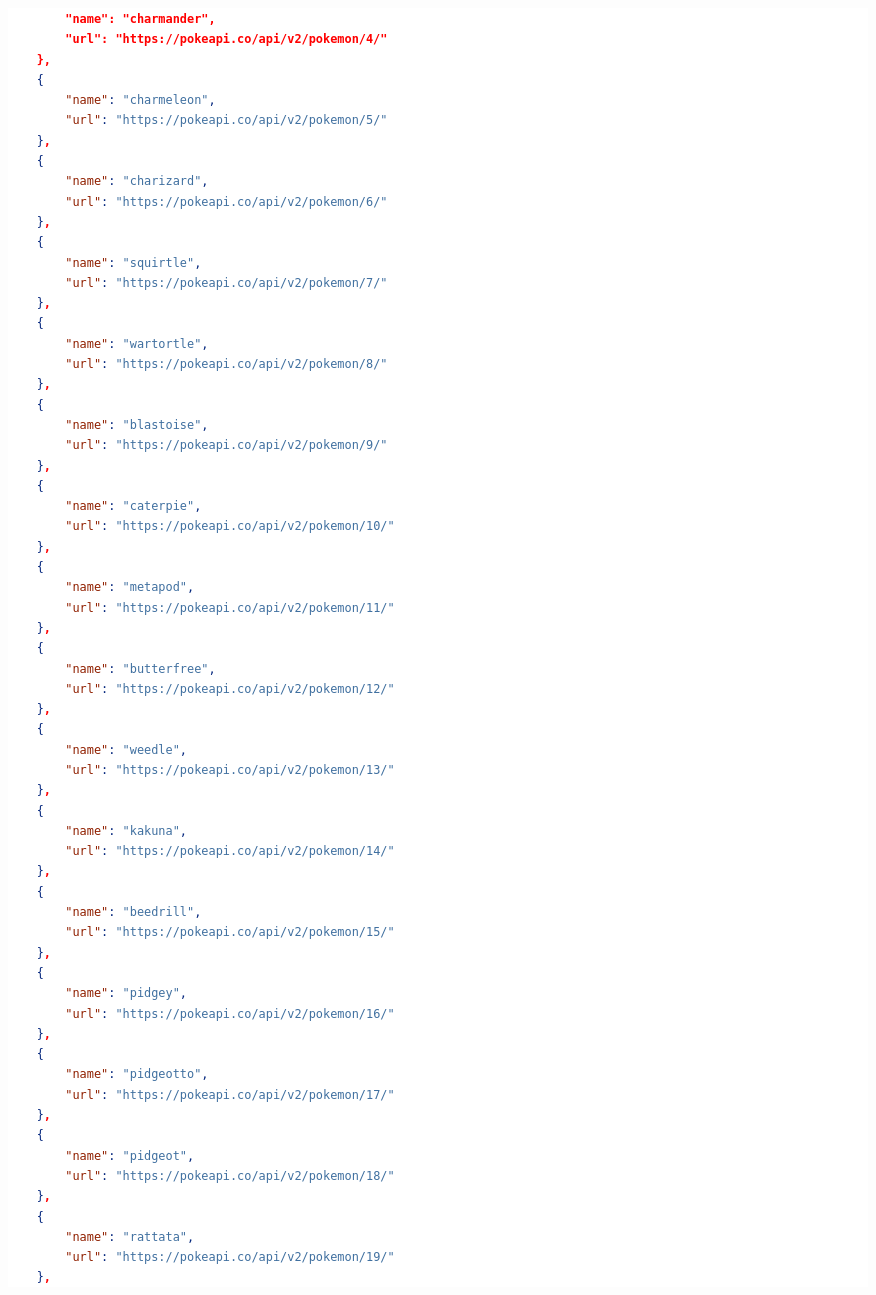 ```json
        "name": "charmander",
        "url": "https://pokeapi.co/api/v2/pokemon/4/"
    },
    {
        "name": "charmeleon",
        "url": "https://pokeapi.co/api/v2/pokemon/5/"
    },
    {
        "name": "charizard",
        "url": "https://pokeapi.co/api/v2/pokemon/6/"
    },
    {
        "name": "squirtle",
        "url": "https://pokeapi.co/api/v2/pokemon/7/"
    },
    {
        "name": "wartortle",
        "url": "https://pokeapi.co/api/v2/pokemon/8/"
    },
    {
        "name": "blastoise",
        "url": "https://pokeapi.co/api/v2/pokemon/9/"
    },
    {
        "name": "caterpie",
        "url": "https://pokeapi.co/api/v2/pokemon/10/"
    },
    {
        "name": "metapod",
        "url": "https://pokeapi.co/api/v2/pokemon/11/"
    },
    {
        "name": "butterfree",
        "url": "https://pokeapi.co/api/v2/pokemon/12/"
    },
    {
        "name": "weedle",
        "url": "https://pokeapi.co/api/v2/pokemon/13/"
    },
    {
        "name": "kakuna",
        "url": "https://pokeapi.co/api/v2/pokemon/14/"
    },
    {
        "name": "beedrill",
        "url": "https://pokeapi.co/api/v2/pokemon/15/"
    },
    {
        "name": "pidgey",
        "url": "https://pokeapi.co/api/v2/pokemon/16/"
    },
    {
        "name": "pidgeotto",
        "url": "https://pokeapi.co/api/v2/pokemon/17/"
    },
    {
        "name": "pidgeot",
        "url": "https://pokeapi.co/api/v2/pokemon/18/"
    },
    {
        "name": "rattata",
        "url": "https://pokeapi.co/api/v2/pokemon/19/"
    },
```